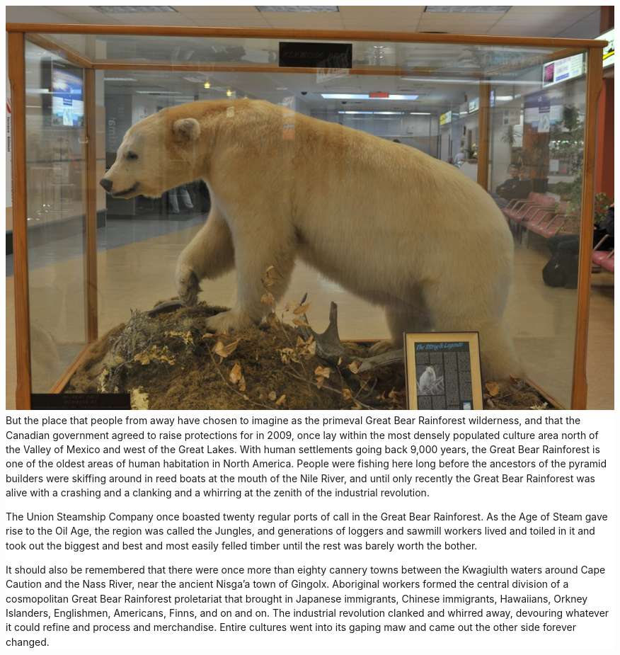![](/assets/themes/skeena/img/Glavin/Roche%20de%20Boise20120801_035.jpg)
But the place that people from away have chosen to imagine as the primeval Great Bear Rainforest wilderness, and that the Canadian government agreed to raise protections for in 2009, once lay within the most densely populated culture area north of the Valley of Mexico and west of the Great Lakes. With human settlements going back 9,000 years, the Great Bear Rainforest is one of the oldest areas of human habitation in North America. People were fishing here long before the ancestors of the pyramid builders were skiffing around in reed boats at the mouth of the Nile River, and until only recently the Great Bear Rainforest was alive with a crashing and a clanking and a whirring at the zenith of the industrial revolution.

The Union Steamship Company once boasted twenty regular ports of call in the Great Bear Rainforest. As the Age of Steam gave rise to the Oil Age, the region was called the Jungles, and generations of loggers and sawmill workers lived and toiled in it and took out the biggest and best and most easily felled timber until the rest was barely worth the bother.

It should also be remembered that there were once more than eighty cannery towns between the Kwagiulth waters around Cape Caution and the Nass River, near the ancient Nisga’a town of Gingolx. Aboriginal workers formed the central division of a cosmopolitan Great Bear Rainforest proletariat that brought in Japanese immigrants, Chinese immigrants, Hawaiians, Orkney Islanders, Englishmen, Americans, Finns, and on and on. The industrial revolution clanked and whirred away, devouring whatever it could refine and process and merchandise. Entire cultures went into its gaping maw and came out the other side forever changed.